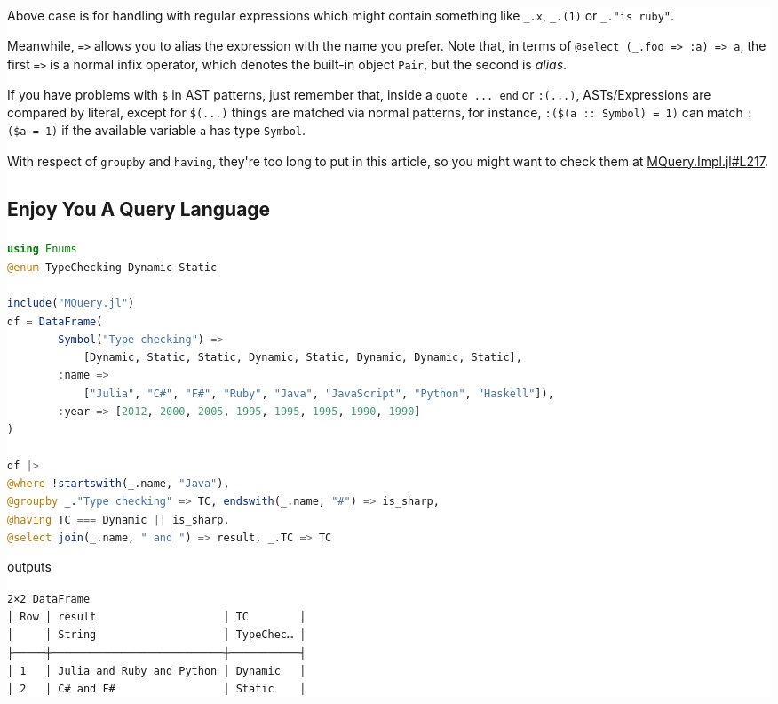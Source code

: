 Above case is for handling with regular expressions which might contain something like `_.x`, `_.(1)` or `_."is ruby"`.

Meanwhile, `=>` allows you to alias the expression with the name you prefer. Note that, in terms of `@select (_.foo => :a) => a`, the first `=>` is a normal infix operator, which denotes the built-in object `Pair`, but the second is *alias*.

If you have problems with `$` in AST patterns, just remember that, inside a `quote ... end` or `:(...)`, ASTs/Expressions are compared by literal, except for `$(...)` things are matched via normal patterns, for instance, `:($(a :: Symbol) = 1)` can match `:($a = 1)` if the available variable `a` has type `Symbol`.

With respect of `groupby` and `having`, they're too long to put in this article, so you might want to check them at [MQuery.Impl.jl#L217](https://github.com/thautwarm/MLStyle-Playground/blob/master/MQuery/MQuery.Impl.jl#L217).

Enjoy You A Query Language
-------------------------------------

```julia
using Enums
@enum TypeChecking Dynamic Static

include("MQuery.jl")
df = DataFrame(
        Symbol("Type checking") =>
            [Dynamic, Static, Static, Dynamic, Static, Dynamic, Dynamic, Static],
        :name =>
            ["Julia", "C#", "F#", "Ruby", "Java", "JavaScript", "Python", "Haskell"]),
        :year => [2012, 2000, 2005, 1995, 1995, 1995, 1990, 1990]
)

df |>
@where !startswith(_.name, "Java"),
@groupby _."Type checking" => TC, endswith(_.name, "#") => is_sharp,
@having TC === Dynamic || is_sharp,
@select join(_.name, " and ") => result, _.TC => TC

```

outputs

```
2×2 DataFrame
│ Row │ result                    │ TC        │
│     │ String                    │ TypeChec… │
├─────┼───────────────────────────┼───────────┤
│ 1   │ Julia and Ruby and Python │ Dynamic   │
│ 2   │ C# and F#                 │ Static    │
```
